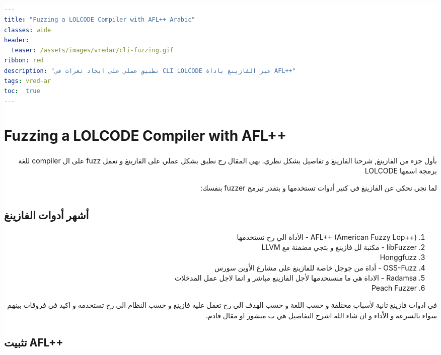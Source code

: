 ```yaml
---
title: "Fuzzing a LOLCODE Compiler with AFL++ Arabic"
classes: wide
header:
  teaser: /assets/images/vredar/cli-fuzzing.gif
ribbon: red
description: "تطبيق عملي على ايجاد ثغرات في CLI LOLCODE عبر الفازينغ باداة AFL++"
tags: vred-ar
toc:  true
---
```


<style>
.rtl-content {
  direction: rtl;
  text-align: right;
  unicode-bidi: bidi-override;
}
</style>

# Fuzzing a LOLCODE Compiler with AFL++

<div class="rtl-content" markdown="1">

بأول جزء من الفازينغ, شرحنا الفازينغ و تفاصيل بشكل نظري.
بهي المقال رح نطبق بشكل عملي على الفازينغ و نعمل fuzz على ال compiler للغة برمجة اسمها LOLCODE

لما نجي نحكي عن الفازينغ في كتير أدوات تستخدمها و بتقدر تبرمج  fuzzer بنفسك:

</div>

## أشهر أدوات الفازينغ

<div class="rtl-content" markdown="1">

1. AFL++ (American Fuzzy Lop++) - الأداة الي رح نستخدمها 
2. libFuzzer - مكتبة لل فازينغ و بتجي مضمنة مع LLVM
3. Honggfuzz
4. OSS-Fuzz - أداة من جوجل خاصة للفازينغ على مشارع الأوبن سورس
5. Radamsa - الاداة هي ما منستخدمها لأجل الفازينغ مباشر و انما لاجل عمل المدخلات 
6. Peach Fuzzer

في ادوات فازينغ تانية لأسباب مختلفة و حسب اللغة و حسب الهدف الي رح تعمل عليه فازينغ و حسب النظام الي رح تستخدمه
و اكيد في فروقات بينهم سواء بالسرعة و الأداء و ان شاء الله اشرح التفاصيل هي ب منشور او مقال قادم.

</div>

## تثبيت AFL++

<div class="rtl-content" markdown="1">
